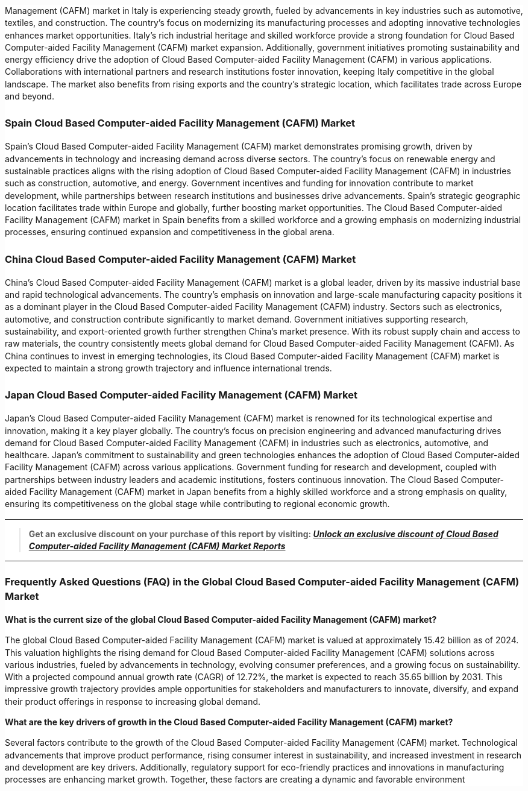 Management (CAFM) market in Italy is experiencing steady growth, fueled by advancements in key industries such as automotive, textiles, and construction. The country&rsquo;s focus on modernizing its manufacturing processes and adopting innovative technologies enhances market opportunities. Italy&rsquo;s rich industrial heritage and skilled workforce provide a strong foundation for Cloud Based Computer-aided Facility Management (CAFM) market expansion. Additionally, government initiatives promoting sustainability and energy efficiency drive the adoption of Cloud Based Computer-aided Facility Management (CAFM) in various applications. Collaborations with international partners and research institutions foster innovation, keeping Italy competitive in the global landscape. The market also benefits from rising exports and the country&rsquo;s strategic location, which facilitates trade across Europe and beyond.</p><h3>Spain Cloud Based Computer-aided Facility Management (CAFM) Market</h3><p>Spain&rsquo;s Cloud Based Computer-aided Facility Management (CAFM) market demonstrates promising growth, driven by advancements in technology and increasing demand across diverse sectors. The country&rsquo;s focus on renewable energy and sustainable practices aligns with the rising adoption of Cloud Based Computer-aided Facility Management (CAFM) in industries such as construction, automotive, and energy. Government incentives and funding for innovation contribute to market development, while partnerships between research institutions and businesses drive advancements. Spain&rsquo;s strategic geographic location facilitates trade within Europe and globally, further boosting market opportunities. The Cloud Based Computer-aided Facility Management (CAFM) market in Spain benefits from a skilled workforce and a growing emphasis on modernizing industrial processes, ensuring continued expansion and competitiveness in the global arena.</p><h3>China Cloud Based Computer-aided Facility Management (CAFM) Market</h3><p>China&rsquo;s Cloud Based Computer-aided Facility Management (CAFM) market is a global leader, driven by its massive industrial base and rapid technological advancements. The country&rsquo;s emphasis on innovation and large-scale manufacturing capacity positions it as a dominant player in the Cloud Based Computer-aided Facility Management (CAFM) industry. Sectors such as electronics, automotive, and construction contribute significantly to market demand. Government initiatives supporting research, sustainability, and export-oriented growth further strengthen China&rsquo;s market presence. With its robust supply chain and access to raw materials, the country consistently meets global demand for Cloud Based Computer-aided Facility Management (CAFM). As China continues to invest in emerging technologies, its Cloud Based Computer-aided Facility Management (CAFM) market is expected to maintain a strong growth trajectory and influence international trends.</p><h3>Japan Cloud Based Computer-aided Facility Management (CAFM) Market</h3><p>Japan&rsquo;s Cloud Based Computer-aided Facility Management (CAFM) market is renowned for its technological expertise and innovation, making it a key player globally. The country&rsquo;s focus on precision engineering and advanced manufacturing drives demand for Cloud Based Computer-aided Facility Management (CAFM) in industries such as electronics, automotive, and healthcare. Japan&rsquo;s commitment to sustainability and green technologies enhances the adoption of Cloud Based Computer-aided Facility Management (CAFM) across various applications. Government funding for research and development, coupled with partnerships between industry leaders and academic institutions, fosters continuous innovation. The Cloud Based Computer-aided Facility Management (CAFM) market in Japan benefits from a highly skilled workforce and a strong emphasis on quality, ensuring its competitiveness on the global stage while contributing to regional economic growth.</p><hr /><blockquote><p><strong>Get an exclusive discount on your purchase of this report by visiting: <em><a href="://marketresearchpulse.com/ask-for-discount/95116?utm_source=Github&amp;utm_medium=019">Unlock an exclusive discount of Cloud Based Computer-aided Facility Management (CAFM) Market Reports</a></em>&nbsp;</strong></p></blockquote><hr /><h3>Frequently Asked Questions (FAQ) in the Global Cloud Based Computer-aided Facility Management (CAFM) Market</h3><p><strong>What is the current size of the global Cloud Based Computer-aided Facility Management (CAFM) market?</strong></p><p>The global Cloud Based Computer-aided Facility Management (CAFM) market is valued at approximately 15.42 billion as of 2024. This valuation highlights the rising demand for Cloud Based Computer-aided Facility Management (CAFM) solutions across various industries, fueled by advancements in technology, evolving consumer preferences, and a growing focus on sustainability. With a projected compound annual growth rate (CAGR) of 12.72%, the market is expected to reach 35.65 billion by 2031. This impressive growth trajectory provides ample opportunities for stakeholders and manufacturers to innovate, diversify, and expand their product offerings in response to increasing global demand.</p><p><strong>What are the key drivers of growth in the Cloud Based Computer-aided Facility Management (CAFM) market?</strong></p><p>Several factors contribute to the growth of the Cloud Based Computer-aided Facility Management (CAFM) market. Technological advancements that improve product performance, rising consumer interest in sustainability, and increased investment in research and development are key drivers. Additionally, regulatory support for eco-friendly practices and innovations in manufacturing processes are enhancing market growth. Together, these factors are creating a dynamic and favorable environment